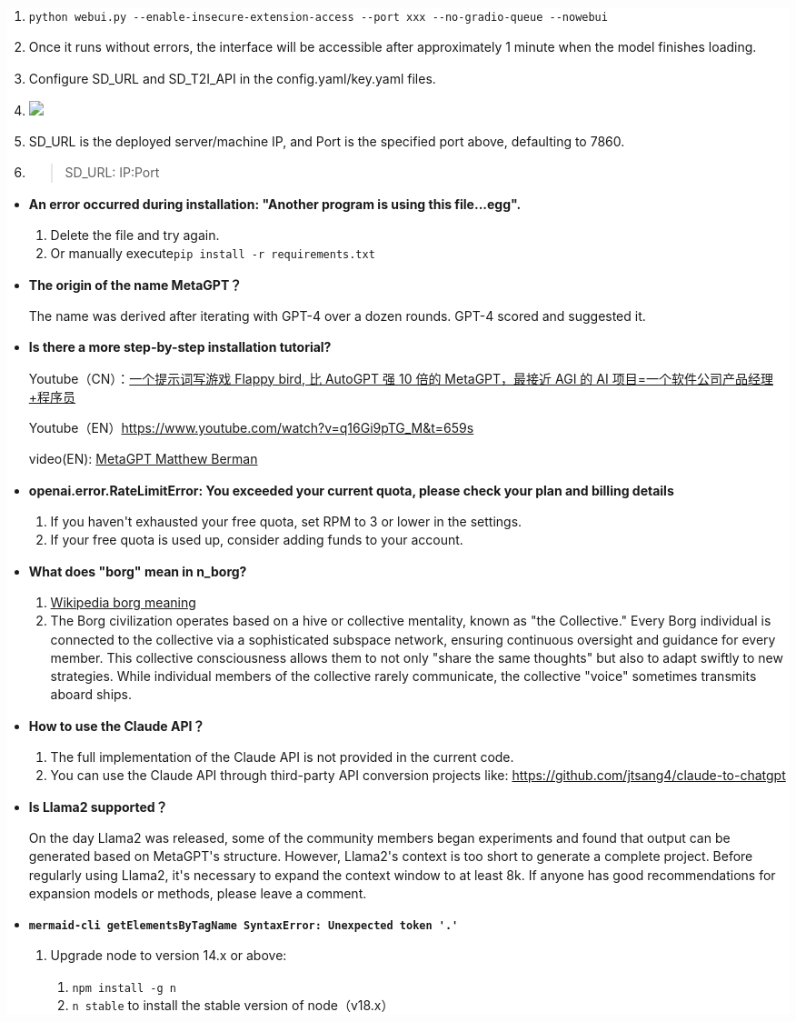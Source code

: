   1. ```shell
     python webui.py --enable-insecure-extension-access --port xxx --no-gradio-queue --nowebui
     ```

  2. Once it runs without errors, the interface will be accessible after approximately 1 minute when the model finishes loading.
  3. Configure SD_URL and SD_T2I_API in the config.yaml/key.yaml files.
  4. ![](https://p3-juejin.byteimg.com/tos-cn-i-k3u1fbpfcp/065295a67b0b4feea665d1372722d49d~tplv-k3u1fbpfcp-zoom-1.image)
  5. SD_URL is the deployed server/machine IP, and Port is the specified port above, defaulting to 7860.
  6. > SD_URL: IP:Port

- **An error occurred during installation: "Another program is using this file...egg".**

  1. Delete the file and try again.
  1. Or manually execute`pip install -r requirements.txt`

- **The origin of the name MetaGPT？**

  The name was derived after iterating with GPT-4 over a dozen rounds. GPT-4 scored and suggested it.

- **Is there a more step-by-step installation tutorial?**

  Youtube（CN）：[一个提示词写游戏 Flappy bird, 比 AutoGPT 强 10 倍的 MetaGPT，最接近 AGI 的 AI 项目=一个软件公司产品经理+程序员](https://youtu.be/Bp95b8yIH5c)

  Youtube（EN）https://www.youtube.com/watch?v=q16Gi9pTG_M&t=659s

  video(EN): [MetaGPT Matthew Berman](https://youtu.be/uT75J_KG_aY?si=EgbfQNAwD8F5Y1Ak)

- **openai.error.RateLimitError: You exceeded your current quota, please check your plan and billing details**

  1.  If you haven't exhausted your free quota, set RPM to 3 or lower in the settings.
  1.  If your free quota is used up, consider adding funds to your account.

- **What does "borg" mean in n_borg?**

  1. [Wikipedia borg meaning ](https://en.wikipedia.org/wiki/Borg)
  1. The Borg civilization operates based on a hive or collective mentality, known as "the Collective." Every Borg individual is connected to the collective via a sophisticated subspace network, ensuring continuous oversight and guidance for every member. This collective consciousness allows them to not only "share the same thoughts" but also to adapt swiftly to new strategies. While individual members of the collective rarely communicate, the collective "voice" sometimes transmits aboard ships.

- **How to use the Claude API？**

  1.  The full implementation of the Claude API is not provided in the current code.
  1.  You can use the Claude API through third-party API conversion projects like: https://github.com/jtsang4/claude-to-chatgpt

- **Is Llama2 supported？**

  On the day Llama2 was released, some of the community members began experiments and found that output can be generated based on MetaGPT's structure. However, Llama2's context is too short to generate a complete project. Before regularly using Llama2, it's necessary to expand the context window to at least 8k. If anyone has good recommendations for expansion models or methods, please leave a comment.

- **`mermaid-cli getElementsByTagName SyntaxError: Unexpected token '.'`**

  1.  Upgrade node to version 14.x or above:

      1.  `npm install -g n`
      1.  `n stable` to install the stable version of node（v18.x）
